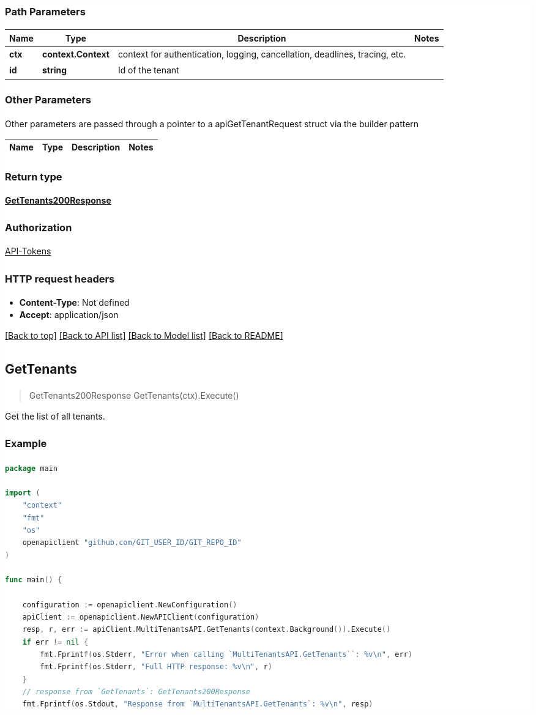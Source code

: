 ### Path Parameters


Name | Type | Description  | Notes
------------- | ------------- | ------------- | -------------
**ctx** | **context.Context** | context for authentication, logging, cancellation, deadlines, tracing, etc.
**id** | **string** | Id of the tenant | 

### Other Parameters

Other parameters are passed through a pointer to a apiGetTenantRequest struct via the builder pattern


Name | Type | Description  | Notes
------------- | ------------- | ------------- | -------------


### Return type

[**GetTenants200Response**](GetTenants200Response.md)

### Authorization

[API-Tokens](../README.md#API-Tokens)

### HTTP request headers

- **Content-Type**: Not defined
- **Accept**: application/json

[[Back to top]](#) [[Back to API list]](../README.md#documentation-for-api-endpoints)
[[Back to Model list]](../README.md#documentation-for-models)
[[Back to README]](../README.md)


## GetTenants

> GetTenants200Response GetTenants(ctx).Execute()

Get the list of all tenants.



### Example

```go
package main

import (
	"context"
	"fmt"
	"os"
	openapiclient "github.com/GIT_USER_ID/GIT_REPO_ID"
)

func main() {

	configuration := openapiclient.NewConfiguration()
	apiClient := openapiclient.NewAPIClient(configuration)
	resp, r, err := apiClient.MultiTenantsAPI.GetTenants(context.Background()).Execute()
	if err != nil {
		fmt.Fprintf(os.Stderr, "Error when calling `MultiTenantsAPI.GetTenants``: %v\n", err)
		fmt.Fprintf(os.Stderr, "Full HTTP response: %v\n", r)
	}
	// response from `GetTenants`: GetTenants200Response
	fmt.Fprintf(os.Stdout, "Response from `MultiTenantsAPI.GetTenants`: %v\n", resp)
```